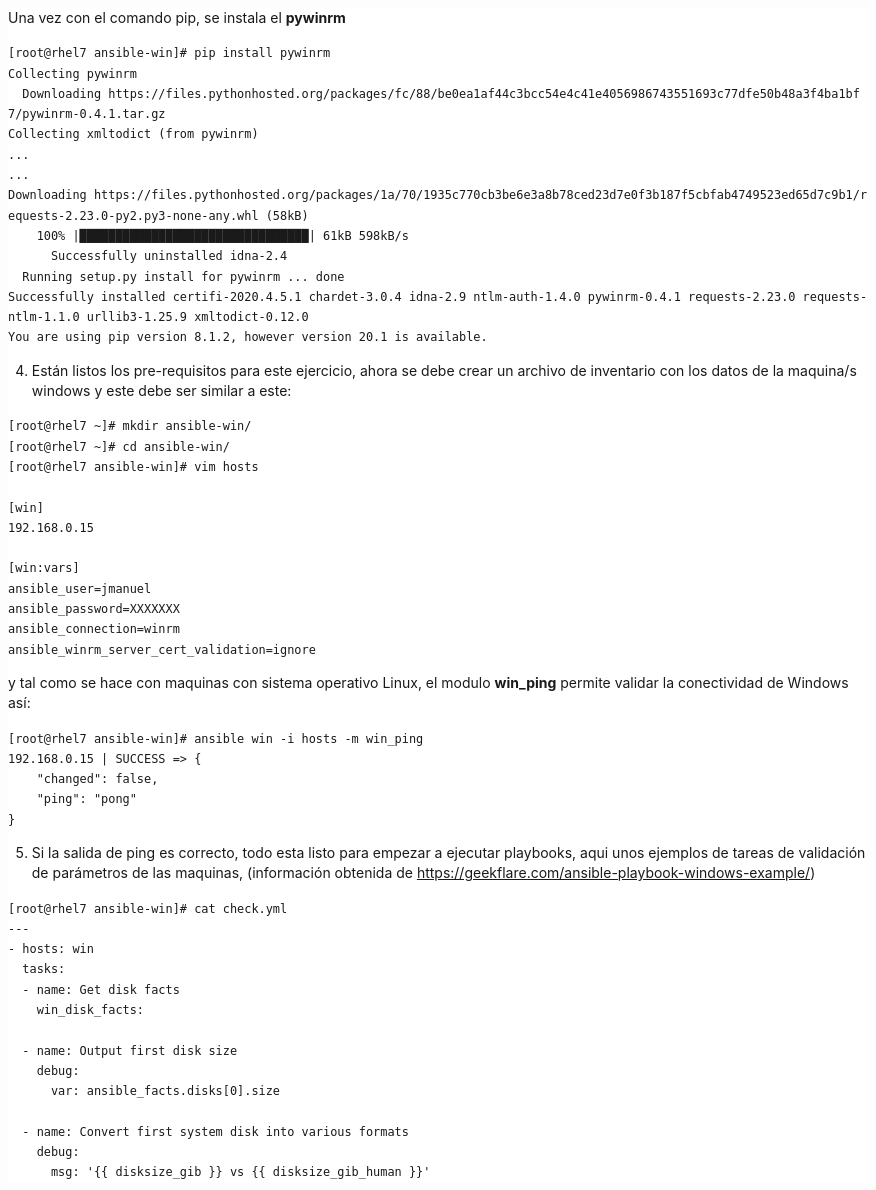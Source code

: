 
Una vez con el comando pip, se instala el **pywinrm**

```
[root@rhel7 ansible-win]# pip install pywinrm
Collecting pywinrm
  Downloading https://files.pythonhosted.org/packages/fc/88/be0ea1af44c3bcc54e4c41e4056986743551693c77dfe50b48a3f4ba1bf7/pywinrm-0.4.1.tar.gz
Collecting xmltodict (from pywinrm)
...
...
Downloading https://files.pythonhosted.org/packages/1a/70/1935c770cb3be6e3a8b78ced23d7e0f3b187f5cbfab4749523ed65d7c9b1/requests-2.23.0-py2.py3-none-any.whl (58kB)
    100% |████████████████████████████████| 61kB 598kB/s
      Successfully uninstalled idna-2.4
  Running setup.py install for pywinrm ... done
Successfully installed certifi-2020.4.5.1 chardet-3.0.4 idna-2.9 ntlm-auth-1.4.0 pywinrm-0.4.1 requests-2.23.0 requests-ntlm-1.1.0 urllib3-1.25.9 xmltodict-0.12.0
You are using pip version 8.1.2, however version 20.1 is available.
```

4. Están listos los pre-requisitos para este ejercicio, ahora se debe crear un archivo de inventario con los datos de la maquina/s windows y este debe ser similar a este:
```
[root@rhel7 ~]# mkdir ansible-win/
[root@rhel7 ~]# cd ansible-win/
[root@rhel7 ansible-win]# vim hosts

[win]
192.168.0.15

[win:vars]
ansible_user=jmanuel
ansible_password=XXXXXXX
ansible_connection=winrm
ansible_winrm_server_cert_validation=ignore
```

y tal como se hace con maquinas con sistema operativo Linux, el modulo **win_ping** permite validar la conectividad de Windows así:

```
[root@rhel7 ansible-win]# ansible win -i hosts -m win_ping
192.168.0.15 | SUCCESS => {
    "changed": false,
    "ping": "pong"
}
```

5. Si la salida de ping es correcto, todo esta listo para empezar a ejecutar playbooks, aqui unos ejemplos de tareas de validación de parámetros de las maquinas, (información obtenida de https://geekflare.com/ansible-playbook-windows-example/)

```
[root@rhel7 ansible-win]# cat check.yml
---
- hosts: win
  tasks:
  - name: Get disk facts
    win_disk_facts:

  - name: Output first disk size
    debug:
      var: ansible_facts.disks[0].size

  - name: Convert first system disk into various formats
    debug:
      msg: '{{ disksize_gib }} vs {{ disksize_gib_human }}'
```